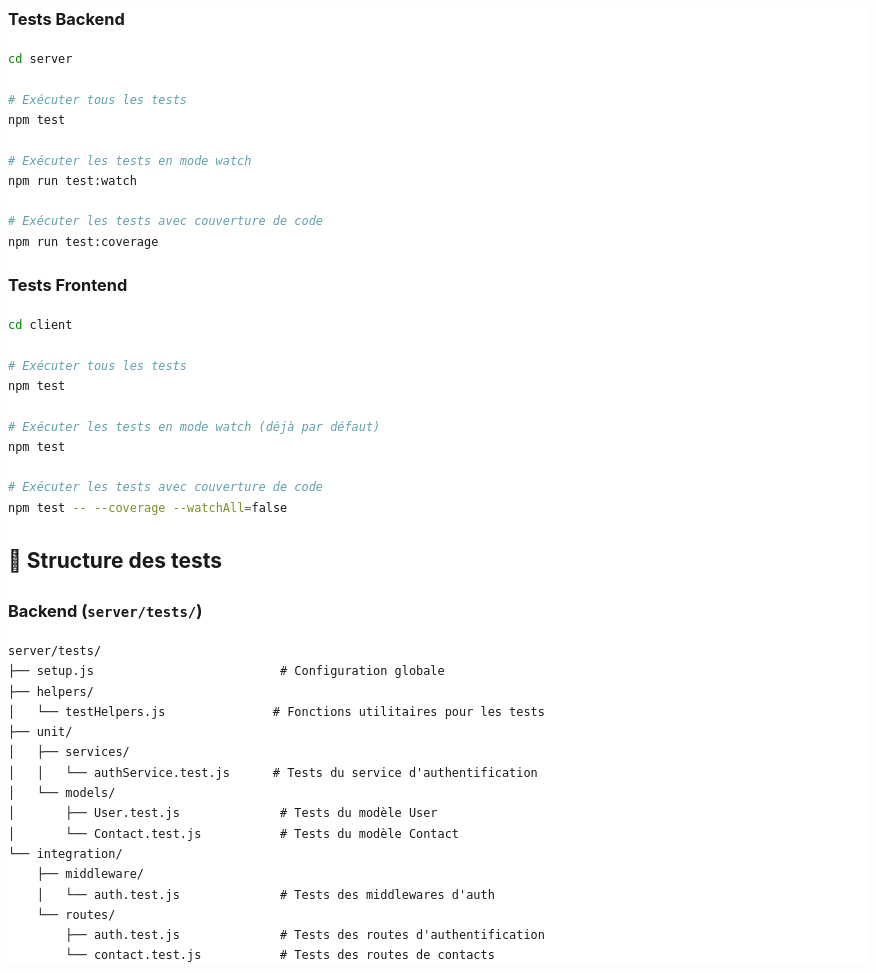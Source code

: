 ### Tests Backend

```bash
cd server

# Exécuter tous les tests
npm test

# Exécuter les tests en mode watch
npm run test:watch

# Exécuter les tests avec couverture de code
npm run test:coverage
```

### Tests Frontend

```bash
cd client

# Exécuter tous les tests
npm test

# Exécuter les tests en mode watch (déjà par défaut)
npm test

# Exécuter les tests avec couverture de code
npm test -- --coverage --watchAll=false
```

## 📁 Structure des tests

### Backend (`server/tests/`)

```
server/tests/
├── setup.js                          # Configuration globale
├── helpers/
│   └── testHelpers.js               # Fonctions utilitaires pour les tests
├── unit/
│   ├── services/
│   │   └── authService.test.js      # Tests du service d'authentification
│   └── models/
│       ├── User.test.js              # Tests du modèle User
│       └── Contact.test.js           # Tests du modèle Contact
└── integration/
    ├── middleware/
    │   └── auth.test.js              # Tests des middlewares d'auth
    └── routes/
        ├── auth.test.js              # Tests des routes d'authentification
        └── contact.test.js           # Tests des routes de contacts
```
